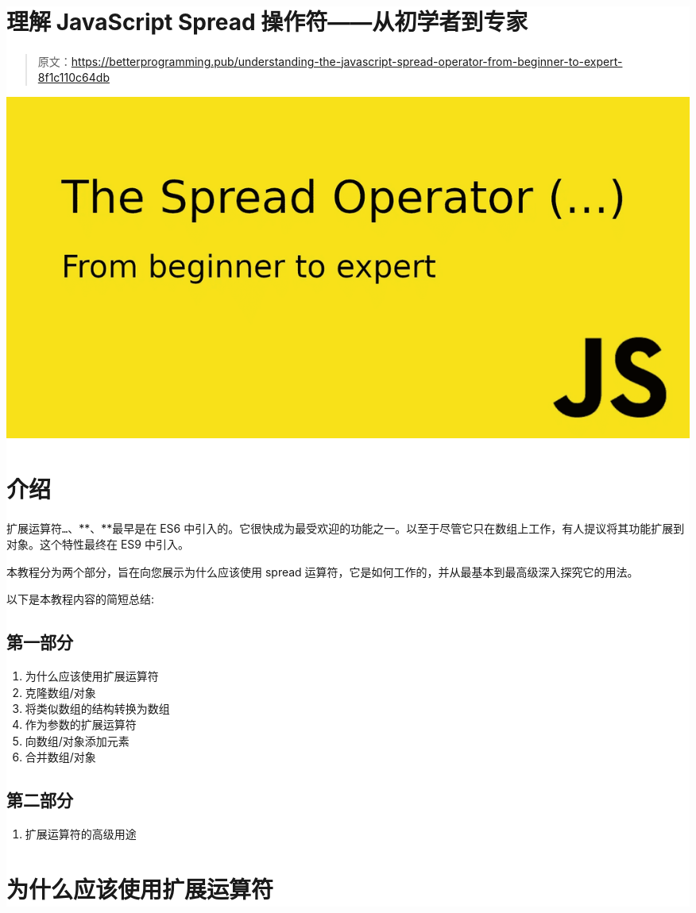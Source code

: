 # 理解 JavaScript Spread 操作符——从初学者到专家

> 原文：<https://betterprogramming.pub/understanding-the-javascript-spread-operator-from-beginner-to-expert-8f1c110c64db>

![](img/ec78ae476050661b3896a9cca3ccb25a.png)

# 介绍

扩展运算符`…`、**、**最早是在 ES6 中引入的。它很快成为最受欢迎的功能之一。以至于尽管它只在数组上工作，有人提议将其功能扩展到对象。这个特性最终在 ES9 中引入。

本教程分为两个部分，旨在向您展示为什么应该使用 spread 运算符，它是如何工作的，并从最基本到最高级深入探究它的用法。

以下是本教程内容的简短总结:

## 第一部分

1.  为什么应该使用扩展运算符
2.  克隆数组/对象
3.  将类似数组的结构转换为数组
4.  作为参数的扩展运算符
5.  向数组/对象添加元素
6.  合并数组/对象

## 第二部分

1.  扩展运算符的高级用途

# 为什么应该使用扩展运算符
